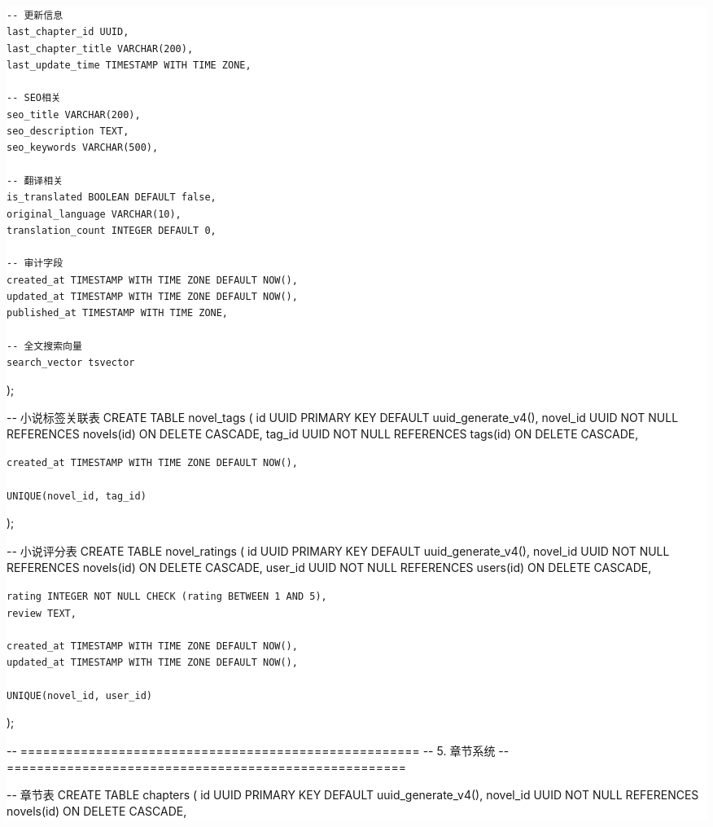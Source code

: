     -- 更新信息
    last_chapter_id UUID,
    last_chapter_title VARCHAR(200),
    last_update_time TIMESTAMP WITH TIME ZONE,
    
    -- SEO相关
    seo_title VARCHAR(200),
    seo_description TEXT,
    seo_keywords VARCHAR(500),
    
    -- 翻译相关
    is_translated BOOLEAN DEFAULT false,
    original_language VARCHAR(10),
    translation_count INTEGER DEFAULT 0,
    
    -- 审计字段
    created_at TIMESTAMP WITH TIME ZONE DEFAULT NOW(),
    updated_at TIMESTAMP WITH TIME ZONE DEFAULT NOW(),
    published_at TIMESTAMP WITH TIME ZONE,
    
    -- 全文搜索向量
    search_vector tsvector
);

-- 小说标签关联表
CREATE TABLE novel_tags (
    id UUID PRIMARY KEY DEFAULT uuid_generate_v4(),
    novel_id UUID NOT NULL REFERENCES novels(id) ON DELETE CASCADE,
    tag_id UUID NOT NULL REFERENCES tags(id) ON DELETE CASCADE,
    
    created_at TIMESTAMP WITH TIME ZONE DEFAULT NOW(),
    
    UNIQUE(novel_id, tag_id)
);

-- 小说评分表
CREATE TABLE novel_ratings (
    id UUID PRIMARY KEY DEFAULT uuid_generate_v4(),
    novel_id UUID NOT NULL REFERENCES novels(id) ON DELETE CASCADE,
    user_id UUID NOT NULL REFERENCES users(id) ON DELETE CASCADE,
    
    rating INTEGER NOT NULL CHECK (rating BETWEEN 1 AND 5),
    review TEXT,
    
    created_at TIMESTAMP WITH TIME ZONE DEFAULT NOW(),
    updated_at TIMESTAMP WITH TIME ZONE DEFAULT NOW(),
    
    UNIQUE(novel_id, user_id)
);

-- =====================================================
-- 5. 章节系统
-- =====================================================

-- 章节表
CREATE TABLE chapters (
    id UUID PRIMARY KEY DEFAULT uuid_generate_v4(),
    novel_id UUID NOT NULL REFERENCES novels(id) ON DELETE CASCADE,
    